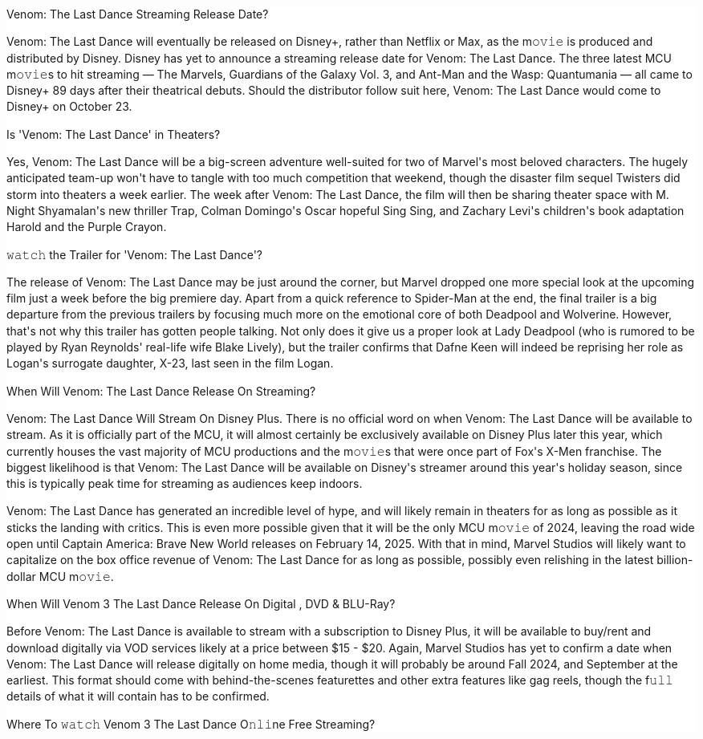 Venom: The Last Dance Streaming Release Date?

Venom: The Last Dance will eventually be released on Disney+, rather than Netflix or Max, as the m𝚘𝚟𝚒𝚎 is produced and distributed by Disney. Disney has yet to announce a streaming release date for Venom: The Last Dance. The three latest MCU m𝚘𝚟𝚒𝚎s to hit streaming — The Marvels, Guardians of the Galaxy Vol. 3, and Ant-Man and the Wasp: Quantumania — all came to Disney+ 89 days after their theatrical debuts. Should the distributor follow suit here, Venom: The Last Dance would come to Disney+ on October 23.

Is 'Venom: The Last Dance' in Theaters?

Yes, Venom: The Last Dance will be a big-screen adventure well-suited for two of Marvel's most beloved characters. The hugely anticipated team-up won't have to tangle with too much competition that weekend, though the disaster film sequel Twisters did storm into theaters a week earlier. The week after Venom: The Last Dance, the film will then be sharing theater space with M. Night Shyamalan's new thriller Trap, Colman Domingo's Oscar hopeful Sing Sing, and Zachary Levi's children's book adaptation Harold and the Purple Crayon.

𝚠𝚊𝚝𝚌𝚑 the Trailer for 'Venom: The Last Dance'?

The release of Venom: The Last Dance may be just around the corner, but Marvel dropped one more special look at the upcoming film just a week before the big premiere day. Apart from a quick reference to Spider-Man at the end, the final trailer is a big departure from the previous trailers by focusing much more on the emotional core of both Deadpool and Wolverine. However, that's not why this trailer has gotten people talking. Not only does it give us a proper look at Lady Deadpool (who is rumored to be played by Ryan Reynolds' real-life wife Blake Lively), but the trailer confirms that Dafne Keen will indeed be reprising her role as Logan's surrogate daughter, X-23, last seen in the film Logan.

When Will Venom: The Last Dance Release On Streaming?

Venom: The Last Dance Will Stream On Disney Plus. There is no official word on when Venom: The Last Dance will be available to stream. As it is officially part of the MCU, it will almost certainly be exclusively available on Disney Plus later this year, which currently houses the vast majority of MCU productions and the m𝚘𝚟𝚒𝚎s that were once part of Fox's X-Men franchise. The biggest likelihood is that Venom: The Last Dance will be available on Disney's streamer around this year's holiday season, since this is typically peak time for streaming as audiences keep indoors.

Venom: The Last Dance has generated an incredible level of hype, and will likely remain in theaters for as long as possible as it sticks the landing with critics. This is even more possible given that it will be the only MCU m𝚘𝚟𝚒𝚎 of 2024, leaving the road wide open until Captain America: Brave New World releases on February 14, 2025. With that in mind, Marvel Studios will likely want to capitalize on the box office revenue of Venom: The Last Dance for as long as possible, possibly even relishing in the latest billion-dollar MCU m𝚘𝚟𝚒𝚎.

When Will Venom 3 The Last Dance Release On Digital , DVD & BLU-Ray?

Before Venom: The Last Dance is available to stream with a subscription to Disney Plus, it will be available to buy/rent and download digitally via VOD services likely at a price between $15 - $20. Again, Marvel Studios has yet to confirm a date when Venom: The Last Dance will release digitally on home media, though it will probably be around Fall 2024, and September at the earliest. This format should come with behind-the-scenes featurettes and other extra features like gag reels, though the f𝚞𝚕𝚕 details of what it will contain has to be confirmed.

Where To 𝚠𝚊𝚝𝚌𝚑 Venom 3 The Last Dance O𝚗𝚕𝚒ne Free Streaming?
